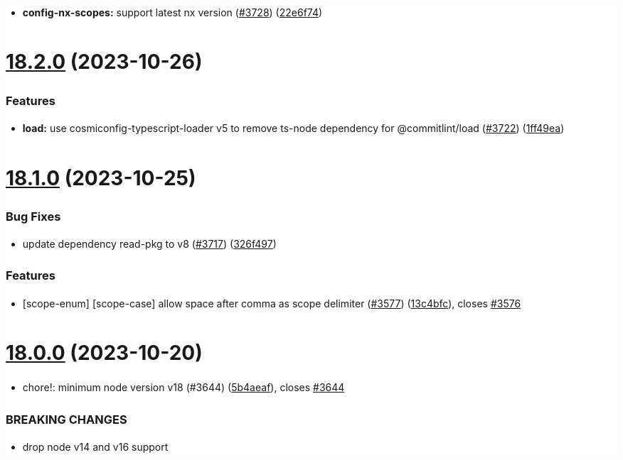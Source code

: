 * **config-nx-scopes:** support latest nx version ([#3728](https://github.com/nholuongut/commitlint/issues/3728)) ([22e6f74](https://github.com/nholuongut/commitlint/commit/22e6f74e3cae74497162c8ae8f5d3888e3b19f6e))





# [18.2.0](https://github.com/nholuongut/commitlint/compare/v18.1.0...v18.2.0) (2023-10-26)


### Features

* **load:** use cosmiconfig-typescript-loader v5 to remove ts-node dependency for @commitlint/load ([#3722](https://github.com/nholuongut/commitlint/issues/3722)) ([1ff49ea](https://github.com/nholuongut/commitlint/commit/1ff49ea14adb180eb54ec3d7479990b66ba26720))





# [18.1.0](https://github.com/nholuongut/commitlint/compare/v18.0.0...v18.1.0) (2023-10-25)


### Bug Fixes

* update dependency read-pkg to v8 ([#3717](https://github.com/nholuongut/commitlint/issues/3717)) ([326f497](https://github.com/nholuongut/commitlint/commit/326f4975dbc2f06dbe490ca04732441ad062e063))


### Features

* [scope-enum] [scope-case] allow space after comma as scope delimiter ([#3577](https://github.com/nholuongut/commitlint/issues/3577)) ([13c4bfc](https://github.com/nholuongut/commitlint/commit/13c4bfc637dd6c66477fa1c8da821ed46af28c44)), closes [#3576](https://github.com/nholuongut/commitlint/issues/3576)





# [18.0.0](https://github.com/nholuongut/commitlint/compare/v17.8.1...v18.0.0) (2023-10-20)


* chore!: minimum node version v18 (#3644) ([5b4aeaf](https://github.com/nholuongut/commitlint/commit/5b4aeaf4f01c2726a7bc8631a23bb34c849baad2)), closes [#3644](https://github.com/nholuongut/commitlint/issues/3644)


### BREAKING CHANGES

* drop node v14 and v16 support
